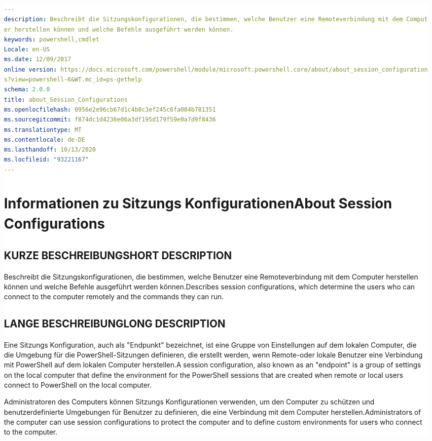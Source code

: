 ```yaml
---
description: Beschreibt die Sitzungskonfigurationen, die bestimmen, welche Benutzer eine Remoteverbindung mit dem Computer herstellen können und welche Befehle ausgeführt werden können.
keywords: powershell,cmdlet
Locale: en-US
ms.date: 12/09/2017
online version: https://docs.microsoft.com/powershell/module/microsoft.powershell.core/about/about_session_configurations?view=powershell-6&WT.mc_id=ps-gethelp
schema: 2.0.0
title: about_Session_Configurations
ms.openlocfilehash: 0956e2e96cb67d1c4b8c3ef245c6fa084b781351
ms.sourcegitcommit: f874dc1d4236e06a3df195d179f59e0a7d9f8436
ms.translationtype: MT
ms.contentlocale: de-DE
ms.lasthandoff: 10/13/2020
ms.locfileid: "93221167"
---
```

# <a name="about-session-configurations"></a><span data-ttu-id="73638-104">Informationen zu Sitzungs Konfigurationen</span><span class="sxs-lookup"><span data-stu-id="73638-104">About Session Configurations</span></span>

## <a name="short-description"></a><span data-ttu-id="73638-105">KURZE BESCHREIBUNG</span><span class="sxs-lookup"><span data-stu-id="73638-105">SHORT DESCRIPTION</span></span>
<span data-ttu-id="73638-106">Beschreibt die Sitzungskonfigurationen, die bestimmen, welche Benutzer eine Remoteverbindung mit dem Computer herstellen können und welche Befehle ausgeführt werden können.</span><span class="sxs-lookup"><span data-stu-id="73638-106">Describes session configurations, which determine the users who can connect to the computer remotely and the commands they can run.</span></span>

## <a name="long-description"></a><span data-ttu-id="73638-107">LANGE BESCHREIBUNG</span><span class="sxs-lookup"><span data-stu-id="73638-107">LONG DESCRIPTION</span></span>

<span data-ttu-id="73638-108">Eine Sitzungs Konfiguration, auch als "Endpunkt" bezeichnet, ist eine Gruppe von Einstellungen auf dem lokalen Computer, die die Umgebung für die PowerShell-Sitzungen definieren, die erstellt werden, wenn Remote-oder lokale Benutzer eine Verbindung mit PowerShell auf dem lokalen Computer herstellen.</span><span class="sxs-lookup"><span data-stu-id="73638-108">A session configuration, also known as an "endpoint" is a group of settings on the local computer that define the environment for the PowerShell sessions that are created when remote or local users connect to PowerShell on the local computer.</span></span>

<span data-ttu-id="73638-109">Administratoren des Computers können Sitzungs Konfigurationen verwenden, um den Computer zu schützen und benutzerdefinierte Umgebungen für Benutzer zu definieren, die eine Verbindung mit dem Computer herstellen.</span><span class="sxs-lookup"><span data-stu-id="73638-109">Administrators of the computer can use session configurations to protect the computer and to define custom environments for users who connect to the computer.</span></span>
